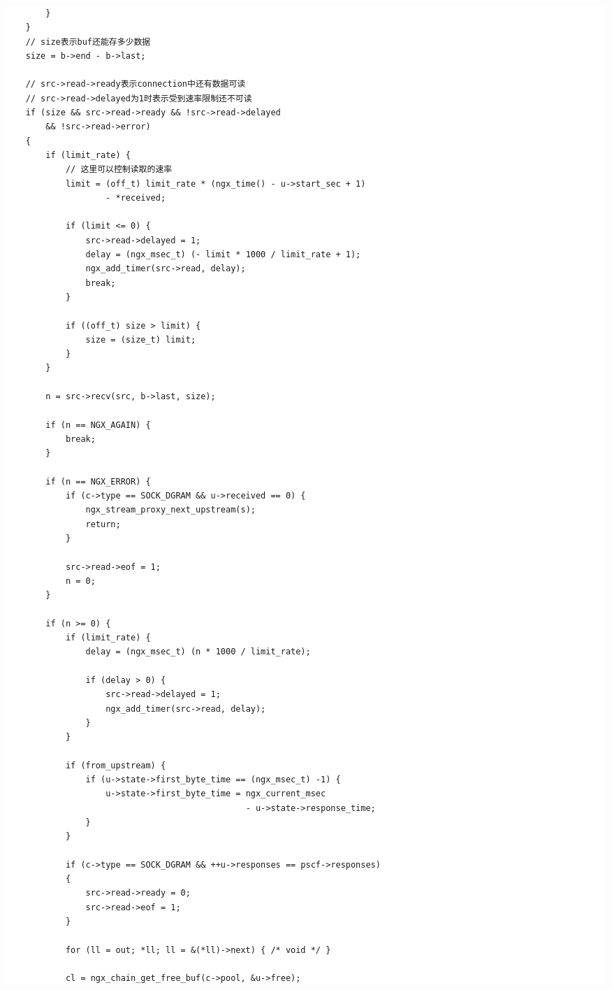             }
        }
        // size表示buf还能存多少数据
        size = b->end - b->last;

        // src->read->ready表示connection中还有数据可读
        // src->read->delayed为1时表示受到速率限制还不可读
        if (size && src->read->ready && !src->read->delayed
            && !src->read->error)
        {
            if (limit_rate) {
                // 这里可以控制读取的速率
                limit = (off_t) limit_rate * (ngx_time() - u->start_sec + 1)
                        - *received;

                if (limit <= 0) {
                    src->read->delayed = 1;
                    delay = (ngx_msec_t) (- limit * 1000 / limit_rate + 1);
                    ngx_add_timer(src->read, delay);
                    break;
                }

                if ((off_t) size > limit) {
                    size = (size_t) limit;
                }
            }

            n = src->recv(src, b->last, size);

            if (n == NGX_AGAIN) {
                break;
            }

            if (n == NGX_ERROR) {
                if (c->type == SOCK_DGRAM && u->received == 0) {
                    ngx_stream_proxy_next_upstream(s);
                    return;
                }

                src->read->eof = 1;
                n = 0;
            }

            if (n >= 0) {
                if (limit_rate) {
                    delay = (ngx_msec_t) (n * 1000 / limit_rate);

                    if (delay > 0) {
                        src->read->delayed = 1;
                        ngx_add_timer(src->read, delay);
                    }
                }

                if (from_upstream) {
                    if (u->state->first_byte_time == (ngx_msec_t) -1) {
                        u->state->first_byte_time = ngx_current_msec
                                                    - u->state->response_time;
                    }
                }

                if (c->type == SOCK_DGRAM && ++u->responses == pscf->responses)
                {
                    src->read->ready = 0;
                    src->read->eof = 1;
                }

                for (ll = out; *ll; ll = &(*ll)->next) { /* void */ }

                cl = ngx_chain_get_free_buf(c->pool, &u->free);